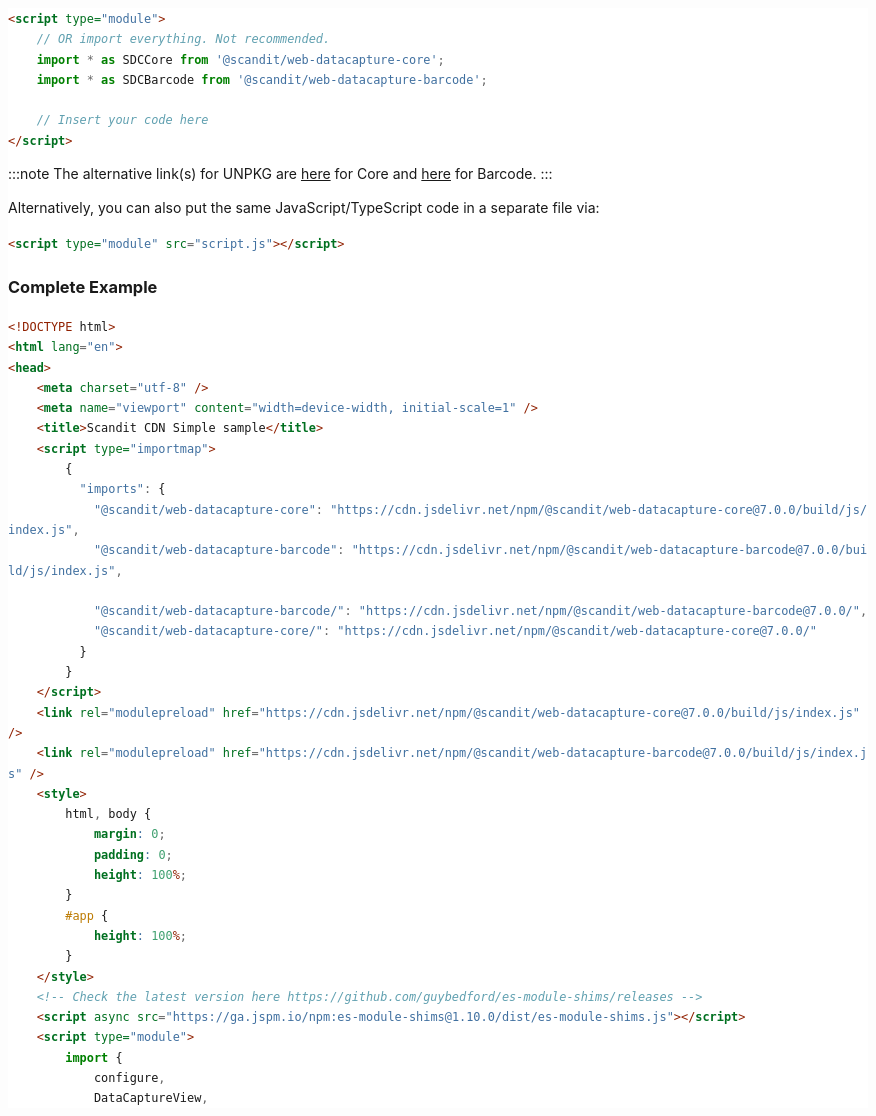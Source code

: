 ```html
<script type="module">
    // OR import everything. Not recommended.
    import * as SDCCore from '@scandit/web-datacapture-core';
    import * as SDCBarcode from '@scandit/web-datacapture-barcode';

    // Insert your code here
</script>
```

:::note
The alternative link(s) for UNPKG are [here](https://unpkg.com/@scandit/web-datacapture-core@7.x) for Core and [here](https://unpkg.com/@scandit/web-datacapture-barcode@7.x) for Barcode.
:::

Alternatively, you can also put the same JavaScript/TypeScript code in a separate file via:

```html
<script type="module" src="script.js"></script>
```

### Complete Example

```html
<!DOCTYPE html>
<html lang="en">
<head>
    <meta charset="utf-8" />
    <meta name="viewport" content="width=device-width, initial-scale=1" />
    <title>Scandit CDN Simple sample</title>
    <script type="importmap">
        {
          "imports": {
            "@scandit/web-datacapture-core": "https://cdn.jsdelivr.net/npm/@scandit/web-datacapture-core@7.0.0/build/js/index.js",
            "@scandit/web-datacapture-barcode": "https://cdn.jsdelivr.net/npm/@scandit/web-datacapture-barcode@7.0.0/build/js/index.js",
  
            "@scandit/web-datacapture-barcode/": "https://cdn.jsdelivr.net/npm/@scandit/web-datacapture-barcode@7.0.0/",
            "@scandit/web-datacapture-core/": "https://cdn.jsdelivr.net/npm/@scandit/web-datacapture-core@7.0.0/"
          }
        }
    </script>
    <link rel="modulepreload" href="https://cdn.jsdelivr.net/npm/@scandit/web-datacapture-core@7.0.0/build/js/index.js" />
    <link rel="modulepreload" href="https://cdn.jsdelivr.net/npm/@scandit/web-datacapture-barcode@7.0.0/build/js/index.js" />
    <style>
        html, body {
            margin: 0;
            padding: 0;
            height: 100%;
        }
        #app {
            height: 100%;
        }
    </style>
    <!-- Check the latest version here https://github.com/guybedford/es-module-shims/releases -->
    <script async src="https://ga.jspm.io/npm:es-module-shims@1.10.0/dist/es-module-shims.js"></script>
    <script type="module">
        import {
            configure,
            DataCaptureView,
```